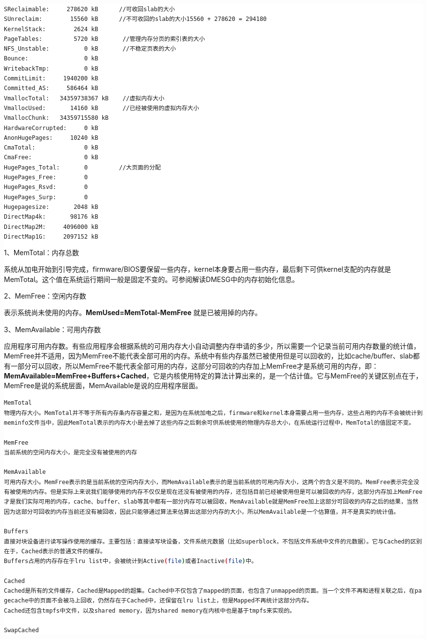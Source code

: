 ```sh
SReclaimable:     278620 kB      //可收回slab的大小
SUnreclaim:        15560 kB      //不可收回的slab的大小15560 + 278620 = 294180
KernelStack:        2624 kB
PageTables:         5720 kB       //管理内存分页的索引表的大小
NFS_Unstable:          0 kB       //不稳定页表的大小
Bounce:                0 kB
WritebackTmp:          0 kB
CommitLimit:     1940200 kB
Committed_AS:     586464 kB
VmallocTotal:   34359738367 kB    //虚拟内存大小
VmallocUsed:       14160 kB       //已经被使用的虚拟内存大小
VmallocChunk:   34359715580 kB
HardwareCorrupted:     0 kB
AnonHugePages:     10240 kB
CmaTotal:              0 kB
CmaFree:               0 kB
HugePages_Total:       0         //大页面的分配
HugePages_Free:        0
HugePages_Rsvd:        0
HugePages_Surp:        0
Hugepagesize:       2048 kB
DirectMap4k:       98176 kB
DirectMap2M:     4096000 kB
DirectMap1G:     2097152 kB
```

1、MemTotal：内存总数

系统从加电开始到引导完成，firmware/BIOS要保留一些内存，kernel本身要占用一些内存，最后剩下可供kernel支配的内存就是MemTotal。这个值在系统运行期间一般是固定不变的。可参阅解读DMESG中的内存初始化信息。

2、MemFree：空闲内存数

表示系统尚未使用的内存。**MemUsed=MemTotal-MemFree** 就是已被用掉的内存。

3、MemAvailable：可用内存数

应用程序可用内存数。有些应用程序会根据系统的可用内存大小自动调整内存申请的多少，所以需要一个记录当前可用内存数量的统计值，MemFree并不适用，因为MemFree不能代表全部可用的内存。系统中有些内存虽然已被使用但是可以回收的，比如cache/buffer、slab都有一部分可以回收，所以MemFree不能代表全部可用的内存，这部分可回收的内存加上MemFree才是系统可用的内存，即：**MemAvailable≈MemFree+Buffers+Cached**，它是内核使用特定的算法计算出来的，是一个估计值。它与MemFree的关键区别点在于，MemFree是说的系统层面，MemAvailable是说的应用程序层面。

```bash
MemTotal
物理内存大小。MemTotal并不等于所有内存条内存容量之和，是因为在系统加电之后，firmware和kernel本身需要占用一些内存，这些占用的内存不会被统计到meminfo文件当中，因此MemTotal表示的内存大小是去掉了这些内存之后剩余可供系统使用的物理内存总大小，在系统运行过程中，MemTotal的值固定不变。
 
MemFree
当前系统的空闲内存大小，是完全没有被使用的内存
 
MemAvailable
可用内存大小。MemFree表示的是当前系统的空闲内存大小，而MemAvailable表示的是当前系统的可用内存大小，这两个的含义是不同的。MemFree表示完全没有被使用的内存。但是实际上来说我们能够使用的内存不仅仅是现在还没有被使用的内存，还包括目前已经被使用但是可以被回收的内存，这部分内存加上MemFree才是我们实际可用的内存，cache、buffer、slab等其中都有一部分内存可以被回收，MemAvailable就是MemFree加上这部分可回收的内存之后的结果，当然因为这部分可回收的内存当前还没有被回收，因此只能够通过算法来估算出这部分内存的大小，所以MemAvailable是一个估算值，并不是真实的统计值。
 
Buffers
直接对块设备进行读写操作使用的缓存。主要包括：直接读写块设备，文件系统元数据（比如superblock，不包括文件系统中文件的元数据）。它与Cached的区别在于，Cached表示的普通文件的缓存。
Buffers占用的内存存在于lru list中，会被统计到Active(file)或者Inactive(file)中。
 
Cached
Cached是所有的文件缓存，Cached是Mapped的超集。Cached中不仅包含了mapped的页面，也包含了unmapped的页面。当一个文件不再和进程关联之后，在pagecache中的页面不会被马上回收，仍然存在于Cached中，还保留在lru list上，但是Mapped不再统计这部分内存。
Cached还包含tmpfs中文件，以及shared memory，因为shared memory在内核中也是基于tmpfs来实现的。
 
SwapCached
```
